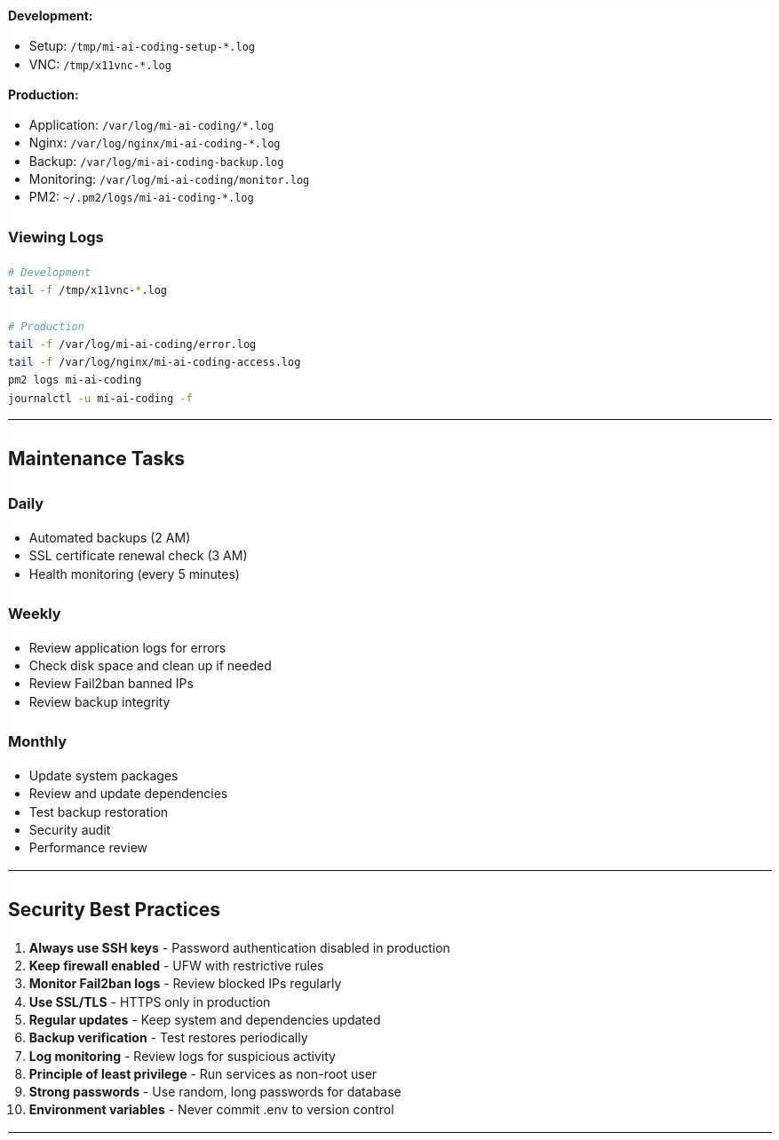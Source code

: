 **Development:**
- Setup: `/tmp/mi-ai-coding-setup-*.log`
- VNC: `/tmp/x11vnc-*.log`

**Production:**
- Application: `/var/log/mi-ai-coding/*.log`
- Nginx: `/var/log/nginx/mi-ai-coding-*.log`
- Backup: `/var/log/mi-ai-coding-backup.log`
- Monitoring: `/var/log/mi-ai-coding/monitor.log`
- PM2: `~/.pm2/logs/mi-ai-coding-*.log`

### Viewing Logs

```bash
# Development
tail -f /tmp/x11vnc-*.log

# Production
tail -f /var/log/mi-ai-coding/error.log
tail -f /var/log/nginx/mi-ai-coding-access.log
pm2 logs mi-ai-coding
journalctl -u mi-ai-coding -f
```

---

## Maintenance Tasks

### Daily
- Automated backups (2 AM)
- SSL certificate renewal check (3 AM)
- Health monitoring (every 5 minutes)

### Weekly
- Review application logs for errors
- Check disk space and clean up if needed
- Review Fail2ban banned IPs
- Review backup integrity

### Monthly
- Update system packages
- Review and update dependencies
- Test backup restoration
- Security audit
- Performance review

---

## Security Best Practices

1. **Always use SSH keys** - Password authentication disabled in production
2. **Keep firewall enabled** - UFW with restrictive rules
3. **Monitor Fail2ban logs** - Review blocked IPs regularly
4. **Use SSL/TLS** - HTTPS only in production
5. **Regular updates** - Keep system and dependencies updated
6. **Backup verification** - Test restores periodically
7. **Log monitoring** - Review logs for suspicious activity
8. **Principle of least privilege** - Run services as non-root user
9. **Strong passwords** - Use random, long passwords for database
10. **Environment variables** - Never commit .env to version control

---